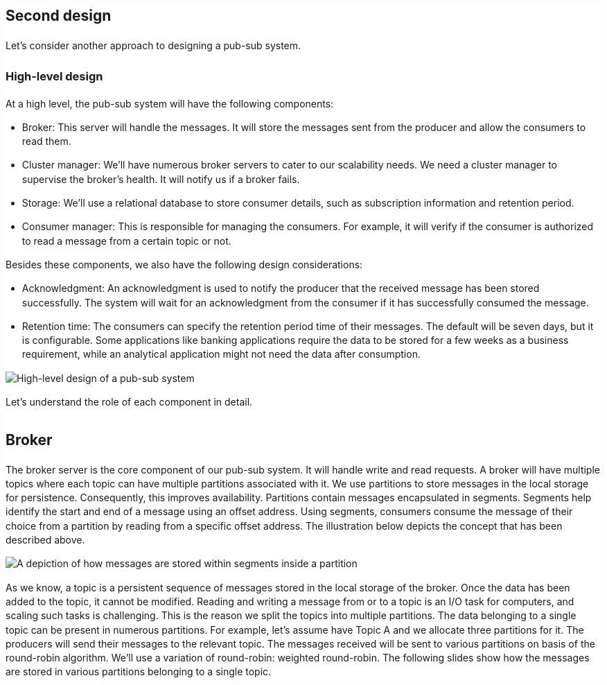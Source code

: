 ```
```
## Second design
Let’s consider another approach to designing a pub-sub system.

### High-level design
At a high level, the pub-sub system will have the following components:

- Broker: This server will handle the messages. It will store the messages sent from the producer and allow the consumers to read them.
- Cluster manager: We’ll have numerous broker servers to cater to our scalability needs. We need a cluster manager to supervise the broker’s health. It will notify us if a broker fails.

- Storage: We’ll use a relational database to store consumer details, such as subscription information and retention period.

- Consumer manager: This is responsible for managing the consumers. For example, it will verify if the consumer is authorized to read a message from a certain topic or not.

Besides these components, we also have the following design considerations:

- Acknowledgment: An acknowledgment is used to notify the producer that the received message has been stored successfully. The system will wait for an acknowledgment from the consumer if it has successfully consumed the message.

- Retention time: The consumers can specify the retention period time of their messages. The default will be seven days, but it is configurable. Some applications like banking applications require the data to be stored for a few weeks as a business requirement, while an analytical application might not need the data after consumption.

![High-level design of a pub-sub system](./high_level_design.jpg)

Let’s understand the role of each component in detail.


## Broker
The broker server is the core component of our pub-sub system. It will handle write and read requests. A broker will have multiple topics where each topic can have multiple partitions associated with it. We use partitions to store messages in the local storage for persistence. Consequently, this improves availability. Partitions contain messages encapsulated in segments. Segments help identify the start and end of a message using an offset address. Using segments, consumers consume the message of their choice from a partition by reading from a specific offset address. The illustration below depicts the concept that has been described above.

![A depiction of how messages are stored within segments inside a partition](./how_messages_are_stored.jpg)

As we know, a topic is a persistent sequence of messages stored in the local storage of the broker. Once the data has been added to the topic, it cannot be modified. Reading and writing a message from or to a topic is an I/O task for computers, and scaling such tasks is challenging. This is the reason we split the topics into multiple partitions. The data belonging to a single topic can be present in numerous partitions. For example, let’s assume have Topic A and we allocate three partitions for it. The producers will send their messages to the relevant topic. The messages received will be sent to various partitions on basis of the round-robin algorithm. We’ll use a variation of round-robin: weighted round-robin. The following slides show how the messages are stored in various partitions belonging to a single topic.
